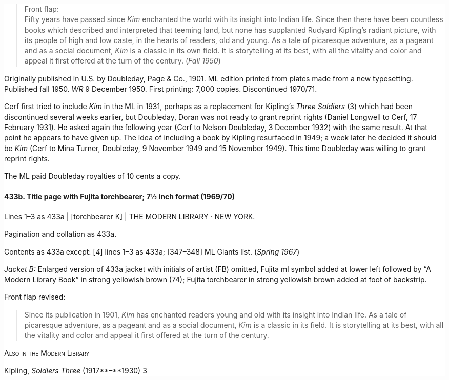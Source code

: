> Front flap:<br>
> Fifty years have passed since *Kim* enchanted the world with its
> insight into Indian life. Since then there have been countless books
> which described and interpreted that teeming land, but none has
> supplanted Rudyard Kipling’s radiant picture, with its people of high
> and low caste, in the hearts of readers, old and young. As a tale of
> picaresque adventure, as a pageant and as a social document, *Kim* is
> a classic in its own field. It is storytelling at its best, with all
> the vitality and color and appeal it first offered at the turn of the
> century. (*Fall 1950*)

Originally published in U.S. by Doubleday, Page & Co., 1901. ML edition
printed from plates made from a new typesetting. Published fall 1950.
*WR* 9 December 1950. First printing: 7,000 copies. Discontinued
1970/71.

Cerf first tried to include *Kim* in the ML in 1931, perhaps as a
replacement for Kipling’s *Three Soldiers* (3) which had been
discontinued several weeks earlier, but Doubleday, Doran was not ready
to grant reprint rights (Daniel Longwell to Cerf, 17 February 1931). He
asked again the following year (Cerf to Nelson Doubleday, 3 December
1932) with the same result. At that point he appears to have given up.
The idea of including a book by Kipling resurfaced in 1949; a week later
he decided it should be *Kim* (Cerf to Mina Turner, Doubleday, 9
November 1949 and 15 November 1949). This time Doubleday was willing to
grant reprint rights.

The ML paid Doubleday royalties of 10 cents a copy.

#### 433b. Title page with Fujita torchbearer; 7½ inch format (1969/70)

Lines 1–3 as 433a | \[torchbearer K\] | THE MODERN LIBRARY · NEW YORK.

Pagination and collation as 433a.

Contents as 433a except: \[*4*\] lines 1–3 as 433a; \[347–348\] ML
Giants list. (*Spring 1967*)

*Jacket B:* Enlarged version of 433a jacket with initials of artist (FB)
omitted, Fujita ml symbol added at lower left followed by “A Modern
Library Book” in strong yellowish brown (74); Fujita torchbearer in
strong yellowish brown added at foot of backstrip.

Front flap revised:

> Since its publication in 1901, *Kim* has enchanted readers young and
> old with its insight into Indian life. As a tale of picaresque
> adventure, as a pageant and as a social document, *Kim* is a classic
> in its field. It is storytelling at its best, with all the vitality
> and color and appeal it first offered at the turn of the century.

<span class="smallcaps">Also in the Modern Library</span>

Kipling, *Soldiers Three* (1917**–**1930) 3
